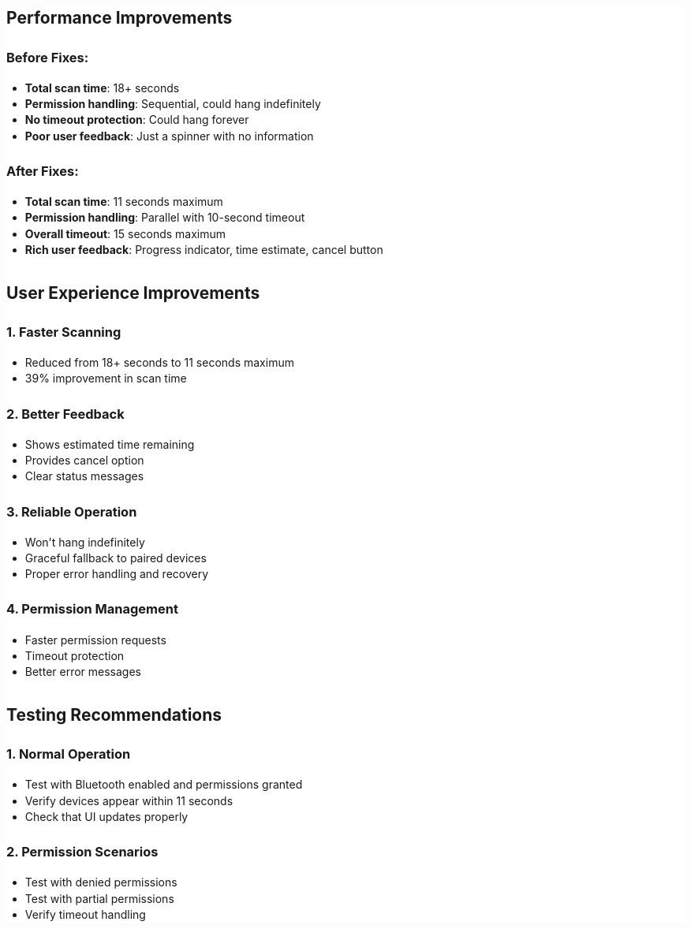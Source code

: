 ## Performance Improvements

### **Before Fixes:**
- **Total scan time**: 18+ seconds
- **Permission handling**: Sequential, could hang indefinitely
- **No timeout protection**: Could hang forever
- **Poor user feedback**: Just a spinner with no information

### **After Fixes:**
- **Total scan time**: 11 seconds maximum
- **Permission handling**: Parallel with 10-second timeout
- **Overall timeout**: 15 seconds maximum
- **Rich user feedback**: Progress indicator, time estimate, cancel button

## User Experience Improvements

### 1. **Faster Scanning**
- Reduced from 18+ seconds to 11 seconds maximum
- 39% improvement in scan time

### 2. **Better Feedback**
- Shows estimated time remaining
- Provides cancel option
- Clear status messages

### 3. **Reliable Operation**
- Won't hang indefinitely
- Graceful fallback to paired devices
- Proper error handling and recovery

### 4. **Permission Management**
- Faster permission requests
- Timeout protection
- Better error messages

## Testing Recommendations

### 1. **Normal Operation**
- Test with Bluetooth enabled and permissions granted
- Verify devices appear within 11 seconds
- Check that UI updates properly

### 2. **Permission Scenarios**
- Test with denied permissions
- Test with partial permissions
- Verify timeout handling
